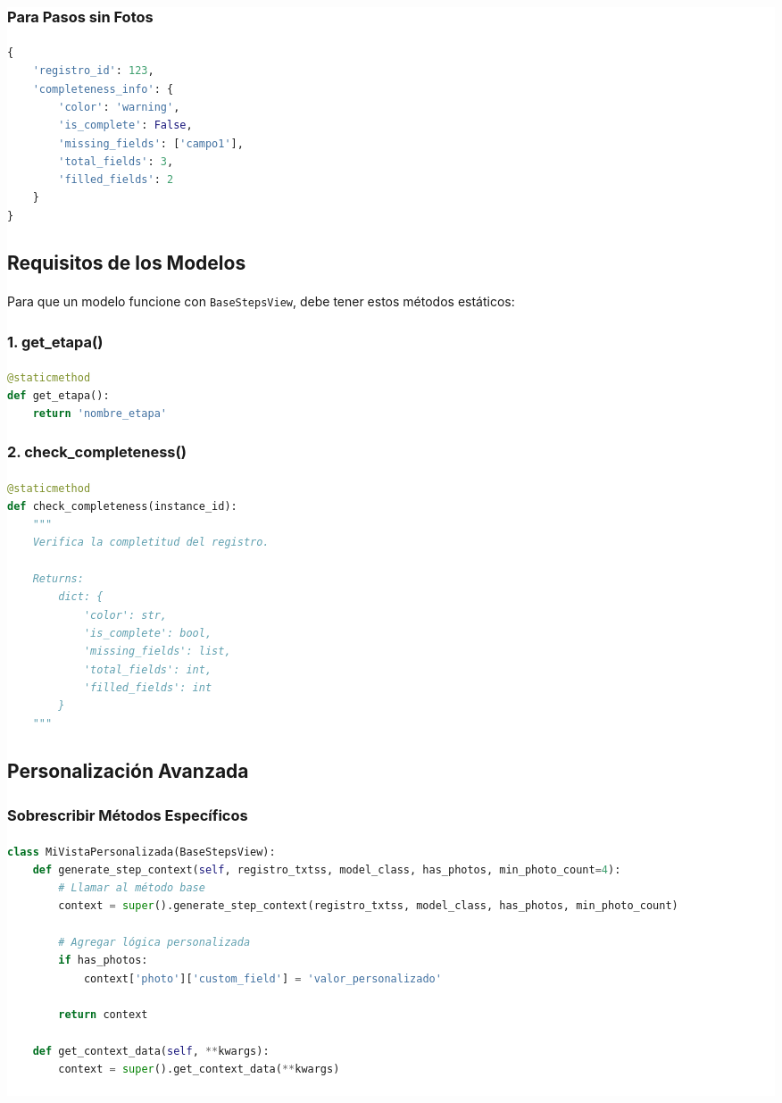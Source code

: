 ### Para Pasos sin Fotos
```python
{
    'registro_id': 123,
    'completeness_info': {
        'color': 'warning',
        'is_complete': False,
        'missing_fields': ['campo1'],
        'total_fields': 3,
        'filled_fields': 2
    }
}
```

## Requisitos de los Modelos

Para que un modelo funcione con `BaseStepsView`, debe tener estos métodos estáticos:

### 1. get_etapa()
```python
@staticmethod
def get_etapa():
    return 'nombre_etapa'
```

### 2. check_completeness()
```python
@staticmethod
def check_completeness(instance_id):
    """
    Verifica la completitud del registro.
    
    Returns:
        dict: {
            'color': str,
            'is_complete': bool,
            'missing_fields': list,
            'total_fields': int,
            'filled_fields': int
        }
    """
```

## Personalización Avanzada

### Sobrescribir Métodos Específicos

```python
class MiVistaPersonalizada(BaseStepsView):
    def generate_step_context(self, registro_txtss, model_class, has_photos, min_photo_count=4):
        # Llamar al método base
        context = super().generate_step_context(registro_txtss, model_class, has_photos, min_photo_count)
        
        # Agregar lógica personalizada
        if has_photos:
            context['photo']['custom_field'] = 'valor_personalizado'
        
        return context
    
    def get_context_data(self, **kwargs):
        context = super().get_context_data(**kwargs)
        
```